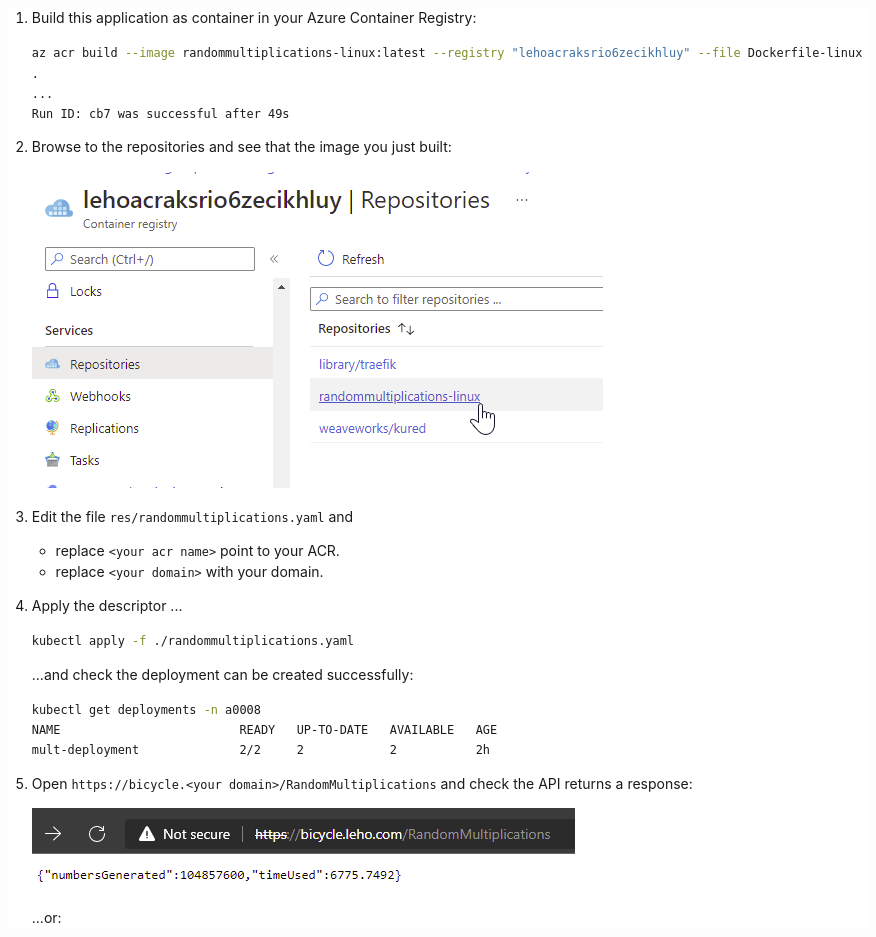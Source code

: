 1. Build this application as container in your Azure Container Registry:
   ```bash
   az acr build --image randommultiplications-linux:latest --registry "lehoacraksrio6zecikhluy" --file Dockerfile-linux .
   ...
   Run ID: cb7 was successful after 49s
   ```

1. Browse to the repositories and see that the image you just built:

   ![](img/011_acr_image-built.png)

1. Edit the file `res/randommultiplications.yaml` and 
   - replace `<your acr name>` point to your ACR.
   - replace `<your domain>` with your domain.

1. Apply the descriptor ...

   ```bash
   kubectl apply -f ./randommultiplications.yaml
   ```

   ...and check the deployment can be created successfully:

   ```bash
   kubectl get deployments -n a0008
   NAME                         READY   UP-TO-DATE   AVAILABLE   AGE
   mult-deployment              2/2     2            2           2h
   ```

1. Open `https://bicycle.<your domain>/RandomMultiplications` and check the API returns a response:

   ![](img/020_randommultiplications_browser.png)

   ...or:
